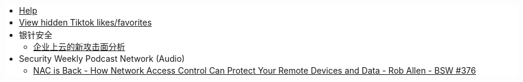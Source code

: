   - [Help](https://www.reddit.com/r/HowToHack/comments/1hh0550/help/)
  - [View hidden Tiktok likes/favorites](https://www.reddit.com/r/HowToHack/comments/1hgxmlr/view_hidden_tiktok_likesfavorites/)
- 银针安全
  - [企业上云的新攻击面分析](https://mp.weixin.qq.com/s?__biz=Mzg2MDY2ODc5MA==&mid=2247484101&idx=1&sn=eb8769f08a921e7fd668ec522ee48faa&chksm=ce2394dcf9541dca21c06496b40926e4dc79f22f6de396e0cdc032e8e81898f480591b9cafbd&scene=58&subscene=0#rd)
- Security Weekly Podcast Network (Audio)
  - [NAC is Back - How Network Access Control Can Protect Your Remote Devices and Data - Rob Allen - BSW #376](http://sites.libsyn.com/18678/nac-is-back-how-network-access-control-can-protect-your-remote-devices-and-data-rob-allen-bsw-376)
